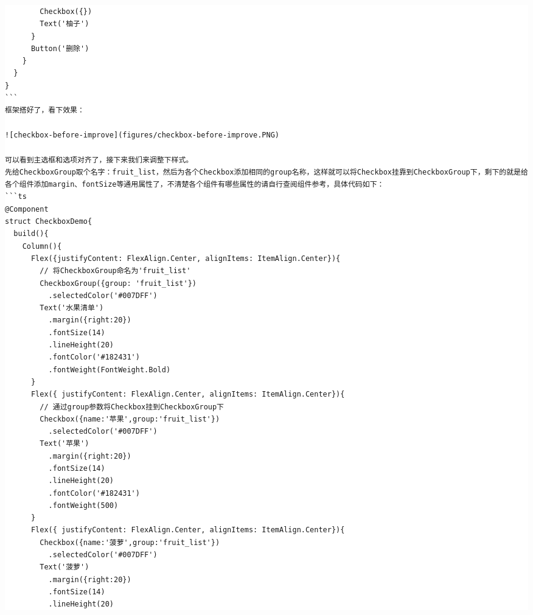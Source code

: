             Checkbox({})
            Text('柚子')
          }
          Button('删除')
        }
      }
    }
    ```
    框架搭好了，看下效果：

    ![checkbox-before-improve](figures/checkbox-before-improve.PNG)

    可以看到主选框和选项对齐了，接下来我们来调整下样式。
    先给CheckboxGroup取个名字：fruit_list，然后为各个Checkbox添加相同的group名称，这样就可以将Checkbox挂靠到CheckboxGroup下，剩下的就是给各个组件添加margin、fontSize等通用属性了，不清楚各个组件有哪些属性的请自行查阅组件参考，具体代码如下：
    ```ts
    @Component
    struct CheckboxDemo{
      build(){
        Column(){
          Flex({justifyContent: FlexAlign.Center, alignItems: ItemAlign.Center}){
            // 将CheckboxGroup命名为'fruit_list'
            CheckboxGroup({group: 'fruit_list'})
              .selectedColor('#007DFF')
            Text('水果清单')
              .margin({right:20})
              .fontSize(14)
              .lineHeight(20)
              .fontColor('#182431')
              .fontWeight(FontWeight.Bold)
          }
          Flex({ justifyContent: FlexAlign.Center, alignItems: ItemAlign.Center}){
            // 通过group参数将Checkbox挂到CheckboxGroup下
            Checkbox({name:'苹果',group:'fruit_list'})
              .selectedColor('#007DFF')
            Text('苹果')
              .margin({right:20})
              .fontSize(14)
              .lineHeight(20)
              .fontColor('#182431')
              .fontWeight(500)
          }
          Flex({ justifyContent: FlexAlign.Center, alignItems: ItemAlign.Center}){
            Checkbox({name:'菠萝',group:'fruit_list'})
              .selectedColor('#007DFF')
            Text('菠萝')
              .margin({right:20})
              .fontSize(14)
              .lineHeight(20)
